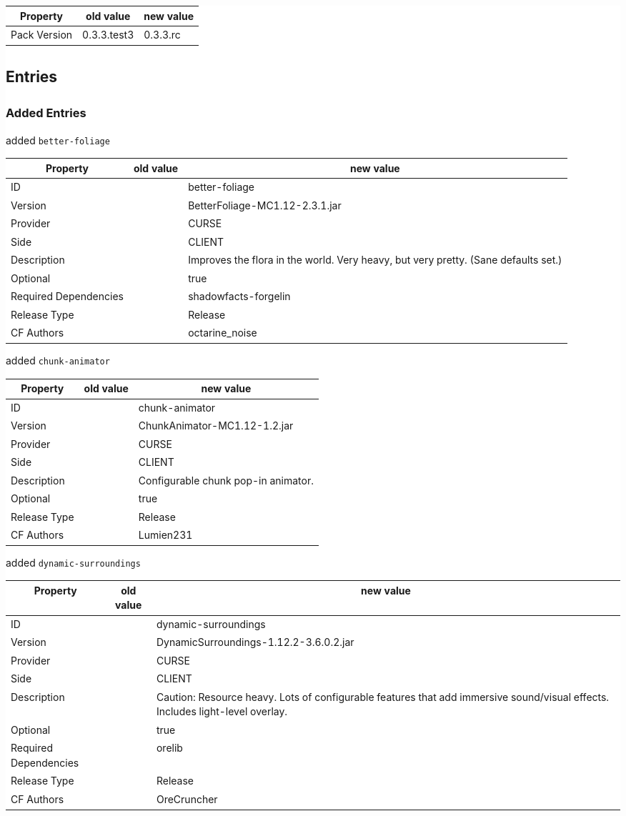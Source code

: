 Property | old value | new value
---|---|---
Pack Version | 0.3.3.test3 | 0.3.3.rc


## Entries

### Added Entries

added `better-foliage`

Property | old value | new value
---|---|---
ID |  | better-foliage
Version |  | BetterFoliage-MC1.12-2.3.1.jar
Provider |  | CURSE
Side |  | CLIENT
Description |  | Improves the flora in the world. Very heavy, but very pretty. (Sane defaults set.)
Optional |  | true
Required Dependencies |  | shadowfacts-forgelin
Release Type |  | Release
CF Authors |  | octarine_noise



added `chunk-animator`

Property | old value | new value
---|---|---
ID |  | chunk-animator
Version |  | ChunkAnimator-MC1.12-1.2.jar
Provider |  | CURSE
Side |  | CLIENT
Description |  | Configurable chunk pop-in animator.
Optional |  | true
Release Type |  | Release
CF Authors |  | Lumien231



added `dynamic-surroundings`

Property | old value | new value
---|---|---
ID |  | dynamic-surroundings
Version |  | DynamicSurroundings-1.12.2-3.6.0.2.jar
Provider |  | CURSE
Side |  | CLIENT
Description |  | Caution: Resource heavy. Lots of configurable features that add immersive sound/visual effects. Includes light-level overlay.
Optional |  | true
Required Dependencies |  | orelib
Release Type |  | Release
CF Authors |  | OreCruncher

